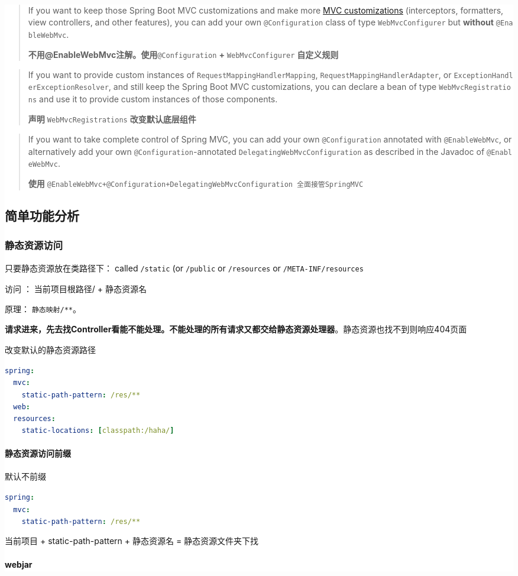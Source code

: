 > If you want to keep those Spring Boot MVC customizations and make more [MVC customizations](https://docs.spring.io/spring/docs/5.2.9.RELEASE/spring-framework-reference/web.html#mvc) (interceptors, formatters, view controllers, and other features), you can add your own `@Configuration` class of type `WebMvcConfigurer` but **without** `@EnableWebMvc`.
>
> **不用@EnableWebMvc注解。使用**`@Configuration` **+** `WebMvcConfigurer` **自定义规则**

> If you want to provide custom instances of `RequestMappingHandlerMapping`, `RequestMappingHandlerAdapter`, or `ExceptionHandlerExceptionResolver`, and still keep the Spring Boot MVC customizations, you can declare a bean of type `WebMvcRegistrations` and use it to provide custom instances of those components.
>
> **声明** `WebMvcRegistrations` **改变默认底层组件**

> If you want to take complete control of Spring MVC, you can add your own `@Configuration` annotated with `@EnableWebMvc`, or alternatively add your own `@Configuration`-annotated `DelegatingWebMvcConfiguration` as described in the Javadoc of `@EnableWebMvc`.
>
> **使用** `@EnableWebMvc+@Configuration+DelegatingWebMvcConfiguration 全面接管SpringMVC`

## 简单功能分析

### 静态资源访问

只要静态资源放在类路径下： called `/static` (or `/public` or `/resources` or `/META-INF/resources`

访问 ： 当前项目根路径/ + 静态资源名

原理： `静态映射/**`。

**请求进来，先去找Controller看能不能处理。不能处理的所有请求又都交给静态资源处理器**。静态资源也找不到则响应404页面

改变默认的静态资源路径

```yaml
spring:
  mvc:
    static-path-pattern: /res/**
  web:
  resources:
    static-locations: [classpath:/haha/]
```

#### 静态资源访问前缀

默认不前缀

```yaml
spring:
  mvc:
    static-path-pattern: /res/**
```

当前项目 + static-path-pattern + 静态资源名 = 静态资源文件夹下找

#### webjar
